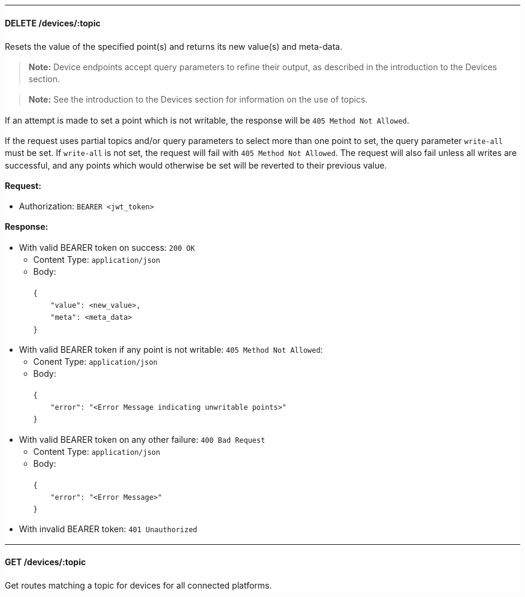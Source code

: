 ----

#### DELETE /devices/:topic

Resets the value of the specified point(s) and returns its new value(s) and meta-data.

> **Note:** Device endpoints accept query parameters to refine their output, as described in the introduction to the Devices section.

> **Note:** See the introduction to the Devices section for information on the use of topics.

If an attempt is made to set a point which is not writable, the response will be `405 Method Not Allowed`.

If the request uses partial topics and/or query parameters to select more than one point to set, the query parameter `write-all` must be set. If `write-all` is not set, the request will fail with `405 Method Not Allowed`. The request will also fail unless all writes are successful, and any points which would otherwise be set will be reverted to their previous value.

**Request:**
* Authorization: `BEARER <jwt_token>`

**Response:**
* With valid BEARER token on success: `200 OK`
    * Content Type: `application/json`
    * Body:
        ```
        {
            "value": <new_value>,
            "meta": <meta_data>       
        }
        ```
* With valid BEARER token if any point is not writable: `405 Method Not Allowed`:
    * Conent Type: `application/json`
    * Body:
        ```
        {
            "error": "<Error Message indicating unwritable points>"
        }
        ```
* With valid BEARER token on any other failure: `400 Bad Request`
    * Content Type: `application/json`
    * Body:
        ```
        {
            "error": "<Error Message>"
        }
        ```
* With invalid BEARER token: `401 Unauthorized`

----

#### GET /devices/:topic

Get routes matching a topic for devices for all connected platforms.
